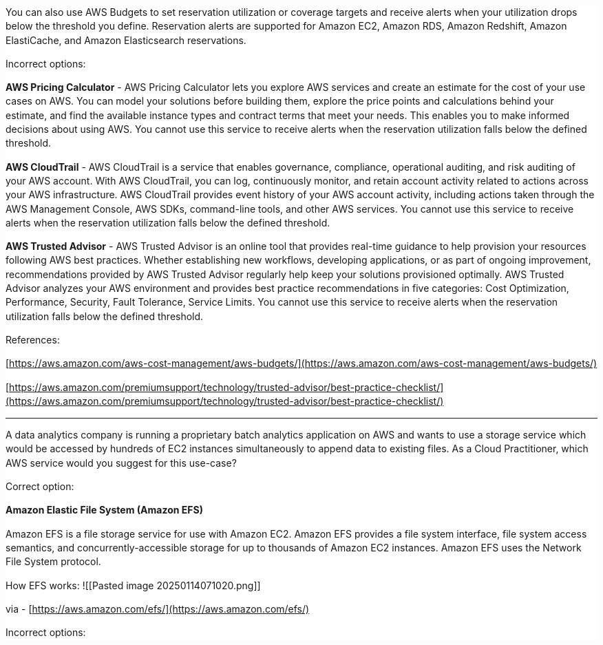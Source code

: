 You can also use AWS Budgets to set reservation utilization or coverage targets and receive alerts when your utilization drops below the threshold you define. Reservation alerts are supported for Amazon EC2, Amazon RDS, Amazon Redshift, Amazon ElastiCache, and Amazon Elasticsearch reservations.

Incorrect options:

**AWS Pricing Calculator** - AWS Pricing Calculator lets you explore AWS services and create an estimate for the cost of your use cases on AWS. You can model your solutions before building them, explore the price points and calculations behind your estimate, and find the available instance types and contract terms that meet your needs. This enables you to make informed decisions about using AWS. You cannot use this service to receive alerts when the reservation utilization falls below the defined threshold.

**AWS CloudTrail** - AWS CloudTrail is a service that enables governance, compliance, operational auditing, and risk auditing of your AWS account. With AWS CloudTrail, you can log, continuously monitor, and retain account activity related to actions across your AWS infrastructure. AWS CloudTrail provides event history of your AWS account activity, including actions taken through the AWS Management Console, AWS SDKs, command-line tools, and other AWS services. You cannot use this service to receive alerts when the reservation utilization falls below the defined threshold.

**AWS Trusted Advisor** - AWS Trusted Advisor is an online tool that provides real-time guidance to help provision your resources following AWS best practices. Whether establishing new workflows, developing applications, or as part of ongoing improvement, recommendations provided by AWS Trusted Advisor regularly help keep your solutions provisioned optimally. AWS Trusted Advisor analyzes your AWS environment and provides best practice recommendations in five categories: Cost Optimization, Performance, Security, Fault Tolerance, Service Limits. You cannot use this service to receive alerts when the reservation utilization falls below the defined threshold.

References:

[https://aws.amazon.com/aws-cost-management/aws-budgets/](https://aws.amazon.com/aws-cost-management/aws-budgets/)

[https://aws.amazon.com/premiumsupport/technology/trusted-advisor/best-practice-checklist/](https://aws.amazon.com/premiumsupport/technology/trusted-advisor/best-practice-checklist/)

---------------------------------------------

A data analytics company is running a proprietary batch analytics application on AWS and wants to use a storage service which would be accessed by hundreds of EC2 instances simultaneously to append data to existing files. As a Cloud Practitioner, which AWS service would you suggest for this use-case?

Correct option:

**Amazon Elastic File System (Amazon EFS)**

Amazon EFS is a file storage service for use with Amazon EC2. Amazon EFS provides a file system interface, file system access semantics, and concurrently-accessible storage for up to thousands of Amazon EC2 instances. Amazon EFS uses the Network File System protocol.

How EFS works:
![[Pasted image 20250114071020.png]]

via - [https://aws.amazon.com/efs/](https://aws.amazon.com/efs/)

Incorrect options:
